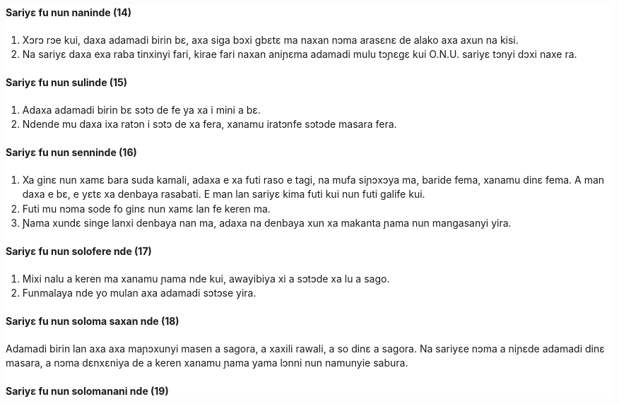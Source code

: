   </li>
 </ol>
 <h4>
  Sariyɛ fu nun naninde (14)
 </h4>
 <ol>
  <li>
   Xɔrɔ rɔe kui, daxa adamadi birin bɛ, axa siga bɔxi gbɛtɛ ma naxan nɔma arasɛnɛ de alako axa axun na kisi.
  </li>
  <li>
   Na sariyɛ daxa exa raba tinxinyi fari, kirae fari naxan aniɲɛma adamadi mulu tɔɲɛgɛ kui O.N.U. sariyɛ tɔnyi dɔxi naxe ra.
  </li>
 </ol>
 <h4>
  Sariyɛ fu nun sulinde (15)
 </h4>
 <ol>
  <li>
   Adaxa adamadi birin bɛ sɔtɔ de fe ya xa i mini a bɛ.
  </li>
  <li>
   Ndende mu daxa ixa ratɔn i sɔtɔ de xa fera, xanamu iratɔnfe sɔtɔde masara fera.
  </li>
 </ol>
 <h4>
  Sariyɛ fu nun senninde (16)
 </h4>
 <ol>
  <li>
   Xa ginɛ nun xamɛ bara suda kamali, adaxa e xa futi raso e tagi, na mufa siɲɔxɔya ma, baride fema, xanamu dinɛ fema. A man daxa e bɛ, e yɛtɛ xa denbaya rasabati. E man lan sariyɛ kima futi kui nun futi galife kui.
  </li>
  <li>
   Futi mu nɔma sode fo ginɛ nun xamɛ lan fe keren ma.
  </li>
  <li>
   Ɲama xundɛ singe lanxi denbaya nan ma, adaxa na denbaya xun xa makanta ɲama nun mangasanyi yira.
  </li>
 </ol>
 <h4>
  Sariyɛ fu nun solofere nde (17)
 </h4>
 <ol>
  <li>
   Mixi nalu a keren ma xanamu ɲama nde kui, awayibiya xi a sɔtɔde xa lu a sago.
  </li>
  <li>
   Funmalaya nde yo mulan axa adamadi sɔtɔse yira.
  </li>
 </ol>
 <h4>
  Sariyɛ fu nun soloma saxan nde (18)
 </h4>
 <p>
  Adamadi birin lan axa axa maɲɔxunyi masen a sagora, a xaxili rawali, a so dinɛ a sagora. Na sariyɛe nɔma a niɲɛde adamadi dinɛ masara, a nɔma dɛnxɛniya de a keren xanamu ɲama yama lɔnni nun namunyie sabura.
 </p>
 <h4>
  Sariyɛ fu nun solomanani nde (19)
 </h4>